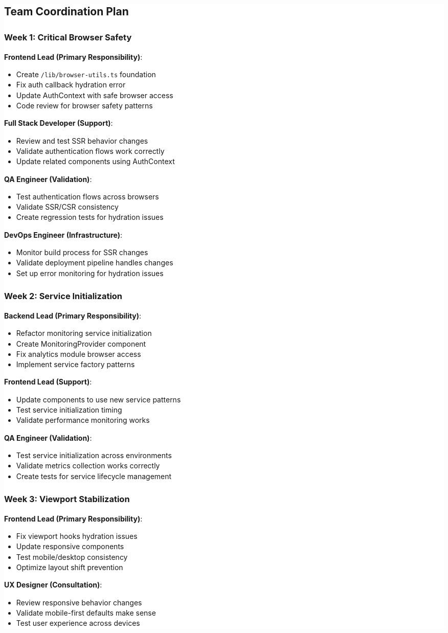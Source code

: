 
## Team Coordination Plan

### Week 1: Critical Browser Safety

**Frontend Lead (Primary Responsibility)**:
- Create `/lib/browser-utils.ts` foundation
- Fix auth callback hydration error
- Update AuthContext with safe browser access
- Code review for browser safety patterns

**Full Stack Developer (Support)**:
- Review and test SSR behavior changes
- Validate authentication flows work correctly
- Update related components using AuthContext

**QA Engineer (Validation)**:
- Test authentication flows across browsers
- Validate SSR/CSR consistency
- Create regression tests for hydration issues

**DevOps Engineer (Infrastructure)**:
- Monitor build process for SSR changes
- Validate deployment pipeline handles changes
- Set up error monitoring for hydration issues

### Week 2: Service Initialization

**Backend Lead (Primary Responsibility)**:
- Refactor monitoring service initialization
- Create MonitoringProvider component
- Fix analytics module browser access
- Implement service factory patterns

**Frontend Lead (Support)**:
- Update components to use new service patterns
- Test service initialization timing
- Validate performance monitoring works

**QA Engineer (Validation)**:
- Test service initialization across environments
- Validate metrics collection works correctly
- Create tests for service lifecycle management

### Week 3: Viewport Stabilization

**Frontend Lead (Primary Responsibility)**:
- Fix viewport hooks hydration issues
- Update responsive components
- Test mobile/desktop consistency
- Optimize layout shift prevention

**UX Designer (Consultation)**:
- Review responsive behavior changes
- Validate mobile-first defaults make sense
- Test user experience across devices

